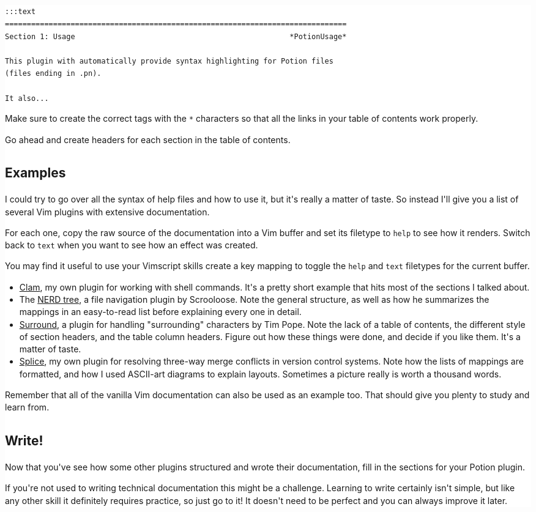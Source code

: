     :::text
    ==============================================================================
    Section 1: Usage                                                 *PotionUsage*

    This plugin with automatically provide syntax highlighting for Potion files
    (files ending in .pn).

    It also...

Make sure to create the correct tags with the `*` characters so that all the
links in your table of contents work properly.

Go ahead and create headers for each section in the table of contents.

Examples
--------

I could try to go over all the syntax of help files and how to use it, but it's
really a matter of taste.  So instead I'll give you a list of several Vim
plugins with extensive documentation.

For each one, copy the raw source of the documentation into a Vim buffer and set
its filetype to `help` to see how it renders.  Switch back to `text` when you
want to see how an effect was created.

You may find it useful to use your Vimscript skills create a key mapping to
toggle the `help` and `text` filetypes for the current buffer.

* [Clam][], my own plugin for working with shell commands.  It's a pretty short
  example that hits most of the sections I talked about.
* The [NERD tree][], a file navigation plugin by Scrooloose.  Note the general
  structure, as well as how he summarizes the mappings in an easy-to-read list
  before explaining every one in detail.
* [Surround][], a plugin for handling "surrounding" characters by Tim Pope.
  Note the lack of a table of contents, the different style of section
  headers, and the table column headers.  Figure out how these things were done,
  and decide if you like them.  It's a matter of taste.
* [Splice][], my own plugin for resolving three-way merge conflicts in version
  control systems.  Note how the lists of mappings are formatted, and how I used
  ASCII-art diagrams to explain layouts.  Sometimes a picture really is worth
  a thousand words.

Remember that all of the vanilla Vim documentation can also be used as an
example too.  That should give you plenty to study and learn from.

[Clam]: https://github.com/sjl/clam.vim/blob/master/doc/clam.txt
[Surround]: https://github.com/tpope/vim-surround/blob/master/doc/surround.txt
[NERD tree]: https://github.com/scrooloose/nerdtree/blob/master/doc/NERD_tree.txt
[Splice]: https://github.com/sjl/splice.vim/blob/master/doc/splice.txt

Write!
------

Now that you've see how some other plugins structured and wrote their
documentation, fill in the sections for your Potion plugin.

If you're not used to writing technical documentation this might be a challenge.
Learning to write certainly isn't simple, but like any other skill it definitely
requires practice, so just go to it!  It doesn't need to be perfect and you can
always improve it later.


[Figlet]: http://www.figlet.org/
[Semantic Versioning]: http://semver.org/